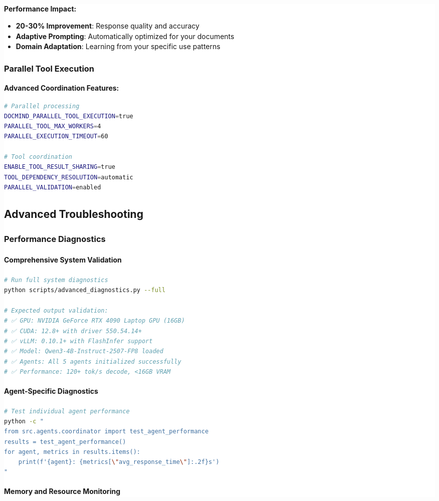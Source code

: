 **Performance Impact:**

- **20-30% Improvement**: Response quality and accuracy
- **Adaptive Prompting**: Automatically optimized for your documents
- **Domain Adaptation**: Learning from your specific use patterns

### Parallel Tool Execution

**Advanced Coordination Features:**

```bash
# Parallel processing
DOCMIND_PARALLEL_TOOL_EXECUTION=true
PARALLEL_TOOL_MAX_WORKERS=4
PARALLEL_EXECUTION_TIMEOUT=60

# Tool coordination
ENABLE_TOOL_RESULT_SHARING=true
TOOL_DEPENDENCY_RESOLUTION=automatic
PARALLEL_VALIDATION=enabled
```

## Advanced Troubleshooting

### Performance Diagnostics

#### Comprehensive System Validation

```bash
# Run full system diagnostics
python scripts/advanced_diagnostics.py --full

# Expected output validation:
# ✅ GPU: NVIDIA GeForce RTX 4090 Laptop GPU (16GB)
# ✅ CUDA: 12.8+ with driver 550.54.14+
# ✅ vLLM: 0.10.1+ with FlashInfer support
# ✅ Model: Qwen3-4B-Instruct-2507-FP8 loaded
# ✅ Agents: All 5 agents initialized successfully
# ✅ Performance: 120+ tok/s decode, <16GB VRAM
```

#### Agent-Specific Diagnostics

```bash
# Test individual agent performance
python -c "
from src.agents.coordinator import test_agent_performance
results = test_agent_performance()
for agent, metrics in results.items():
    print(f'{agent}: {metrics[\"avg_response_time\"]:.2f}s')
"
```

#### Memory and Resource Monitoring
